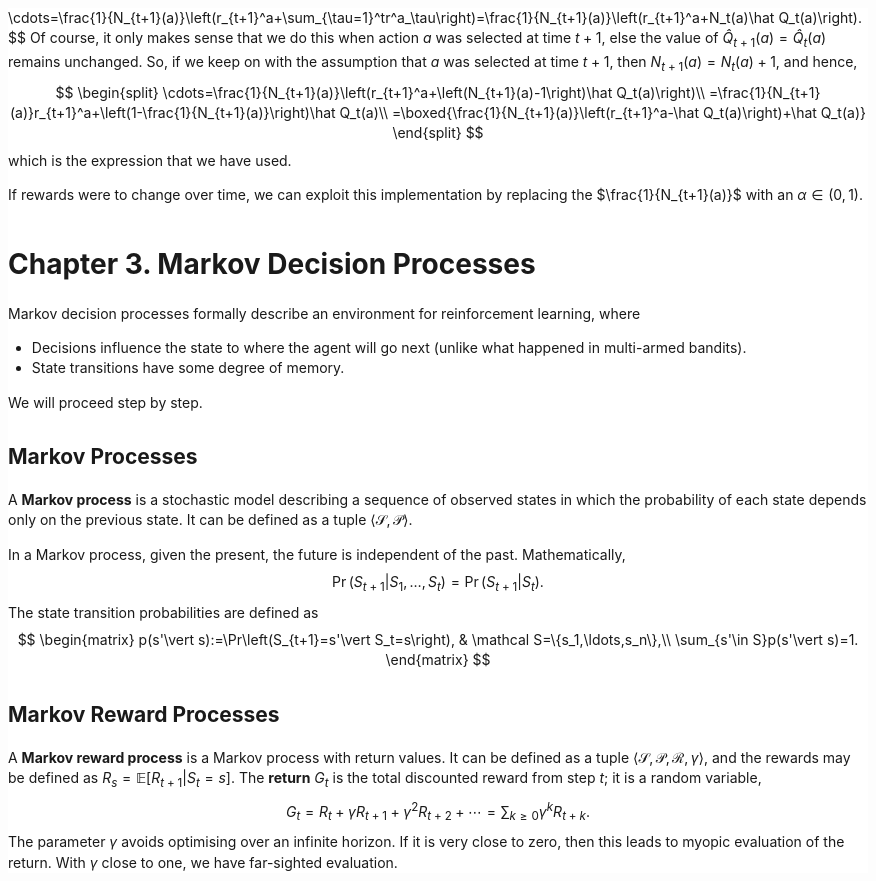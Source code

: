 \cdots=\frac{1}{N_{t+1}(a)}\left(r_{t+1}^a+\sum_{\tau=1}^tr^a_\tau\right)=\frac{1}{N_{t+1}(a)}\left(r_{t+1}^a+N_t(a)\hat Q_t(a)\right).
$$
Of course, it only makes sense that we do this when action $a$ was selected at time $t+1$, else the value of $\hat Q_{t+1}(a)=\hat Q_t(a)$ remains unchanged. So, if we keep on with the assumption that $a$ was selected at time $t+1$, then $N_{t+1}(a)=N_t(a)+1$, and hence,
$$
\begin{split}
\cdots=\frac{1}{N_{t+1}(a)}\left(r_{t+1}^a+\left(N_{t+1}(a)-1\right)\hat Q_t(a)\right)\\
=\frac{1}{N_{t+1}(a)}r_{t+1}^a+\left(1-\frac{1}{N_{t+1}(a)}\right)\hat Q_t(a)\\
=\boxed{\frac{1}{N_{t+1}(a)}\left(r_{t+1}^a-\hat Q_t(a)\right)+\hat Q_t(a)}
\end{split}
$$
which is the expression that we have used.

If rewards were to change over time, we can exploit this implementation by replacing the $\frac{1}{N_{t+1}(a)}$ with an $\alpha\in(0,1)$.



# **Chapter 3.** Markov Decision Processes

Markov decision processes formally describe an environment for reinforcement learning, where

- Decisions influence the state to where the agent will go next (unlike what happened in multi-armed bandits).
- State transitions have some degree of memory.

We will proceed step by step.

## Markov Processes

A **Markov process** is a stochastic model describing a sequence of observed states in which the probability of each state depends only on the previous state. It can be defined as a tuple $\langle\mathcal S, \mathcal P\rangle$.

In a Markov process, given the present, the future is independent of the past. Mathematically,
$$
\Pr\left(S_{t+1}\vert S_1,\ldots,S_t\right)=\Pr\left(S_{t+1}\vert S_t\right).
$$
The state transition probabilities are defined as
$$
\begin{matrix}
p(s'\vert s):=\Pr\left(S_{t+1}=s'\vert S_t=s\right), & \mathcal S=\{s_1,\ldots,s_n\},\\
\sum_{s'\in S}p(s'\vert s)=1.
\end{matrix}
$$

## Markov Reward Processes

A **Markov reward process** is a Markov process with return values. It can be defined as a tuple $\langle\mathcal S,\mathcal P,\mathcal R,\gamma\rangle$, and the rewards may be defined as $R_s=\mathbb E\left[R_{t+1}\vert S_t=s\right]$. The **return** $G_t$ is the total discounted reward from step $t$; it is a random variable,
$$
G_t=R_t+\gamma R_{t+1}+\gamma^2R_{t+2}+\cdots=\sum_{k\geq0}\gamma^kR_{t+k}.
$$
The parameter $\gamma$ avoids optimising over an infinite horizon. If it is very close to zero, then this leads to myopic evaluation of the return. With $\gamma$ close to one, we have far-sighted evaluation.
